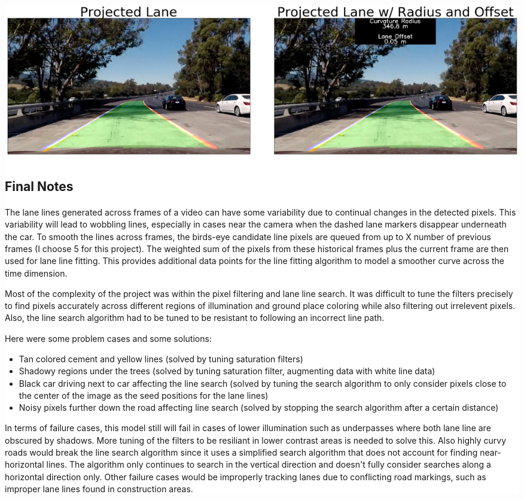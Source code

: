 

![png](output_27_2.png)


## Final Notes

The lane lines generated across frames of a video can have some variability due to continual changes in the detected pixels. This variability will lead to wobbling lines, especially in cases near the camera when the dashed lane markers disappear underneath the car. To smooth the lines across frames, the birds-eye candidate line pixels are queued from up to X number of previous frames (I choose 5 for this project). The weighted sum of the pixels from these historical frames plus the current frame are then used for lane line fitting. This provides additional data points for the line fitting algorithm to model a smoother curve across the time dimension.

Most of the complexity of the project was within the pixel filtering and lane line search. It was difficult to tune the filters precisely to find pixels accurately across different regions of illumination and ground place coloring while also filtering out irrelevent pixels. Also, the line search algorithm had to be tuned to be resistant to following an incorrect line path.

Here were some problem cases and some solutions:

* Tan colored cement and yellow lines (solved by tuning saturation filters)
* Shadowy regions under the trees (solved by tuning saturation filter, augmenting data with white line data)
* Black car driving next to car affecting the line search (solved by tuning the search algorithm to only consider pixels close to the center of the image as the seed positions for the lane lines)
* Noisy pixels further down the road affecting line search (solved by stopping the search algorithm after a certain distance)

In terms of failure cases, this model still will fail in cases of lower illumination such as underpasses where both lane line are obscured by shadows. More tuning of the filters to be resiliant in lower contrast areas is needed to solve this. Also highly curvy roads would break the line search algorithm since it uses a simplified search algorithm that does not account for finding near-horizontal lines. The algorithm only continues to search in the vertical direction and doesn't fully consider searches along a horizontal direction only. Other failure cases would be improperly tracking lanes due to conflicting road markings, such as improper lane lines found in construction areas.



```python

```
